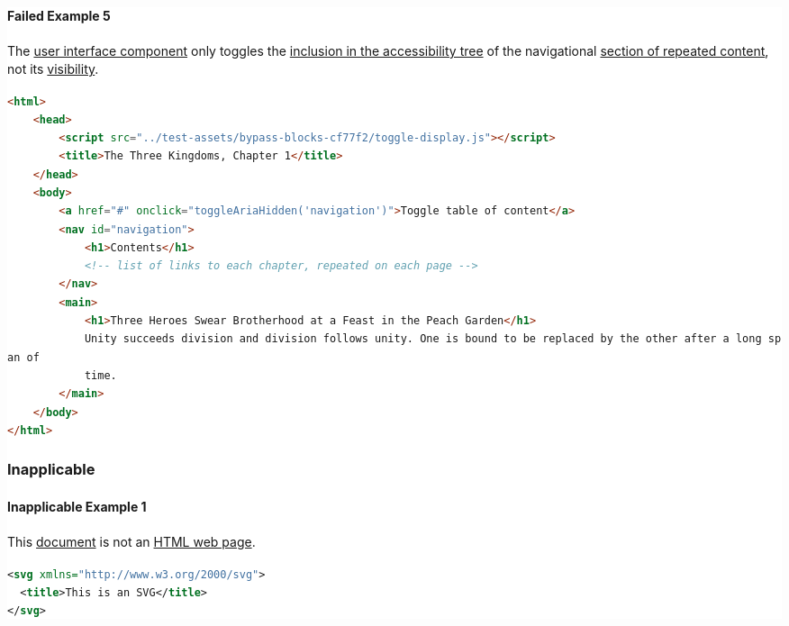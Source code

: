 #### Failed Example 5

The [user interface component][] only toggles the [inclusion in the accessibility tree][included in the accessibility tree] of the navigational [section of repeated content][], not its [visibility][visible].

```html
<html>
	<head>
		<script src="../test-assets/bypass-blocks-cf77f2/toggle-display.js"></script>
		<title>The Three Kingdoms, Chapter 1</title>
	</head>
	<body>
		<a href="#" onclick="toggleAriaHidden('navigation')">Toggle table of content</a>
		<nav id="navigation">
			<h1>Contents</h1>
			<!-- list of links to each chapter, repeated on each page -->
		</nav>
		<main>
			<h1>Three Heroes Swear Brotherhood at a Feast in the Peach Garden</h1>
			Unity succeeds division and division follows unity. One is bound to be replaced by the other after a long span of
			time.
		</main>
	</body>
</html>
```

### Inapplicable

#### Inapplicable Example 1

This [document][] is not an [HTML web page][].

```svg
<svg xmlns="http://www.w3.org/2000/svg">
  <title>This is an SVG</title>
</svg>
```

[accessible name]: #accessible-name 'Definition of accessible name'
[document]: https://dom.spec.whatwg.org/#concept-document 'Definition of document'
[document element]: https://dom.spec.whatwg.org/#document-element 'Definition of document element'
[included in the accessibility tree]: #included-in-the-accessibility-tree 'Definition of included in the accessibility tree'
[landmark]: https://www.w3.org/TR/wai-aria-1.1/#landmark_roles 'List of landmark roles'
[tech scr28]: https://www.w3.org/WAI/WCAG21/Techniques/client-side-script/SCR28 'Technique SCR28: Using an expandable and collapsible menu to bypass block of content'
[sections of content]: #section-of-content 'Definition of section of content'
[section of repeated content]: #section-of-repeated-content 'Definition of section of repeated content'
[user interface component]: https://www.w3.org/TR/WCAG21/#dfn-user-interface-components 'Definition of user interface component'
[visible]: #visible 'Definition of visible'
[html web page]: #web-page-html 'Definition of web page (HTML)'
